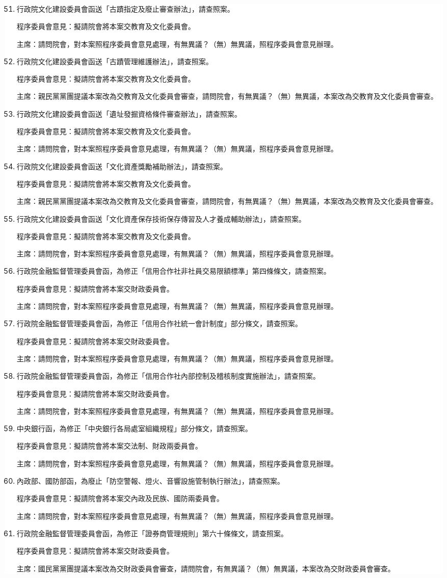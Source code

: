 51. 行政院文化建設委員會函送「古蹟指定及廢止審查辦法」，請查照案。

    程序委員會意見：擬請院會將本案交教育及文化委員會。

    主席：請問院會，對本案照程序委員會意見處理，有無異議？（無）無異議，照程序委員會意見辦理。

52. 行政院文化建設委員會函送「古蹟管理維護辦法」，請查照案。

    程序委員會意見：擬請院會將本案交教育及文化委員會。

    主席：親民黨黨團提議本案改為交教育及文化委員會審查，請問院會，有無異議？（無）無異議，本案改為交教育及文化委員會審查。

53. 行政院文化建設委員會函送「遺址發掘資格條件審查辦法」，請查照案。

    程序委員會意見：擬請院會將本案交教育及文化委員會。

    主席：請問院會，對本案照程序委員會意見處理，有無異議？（無）無異議，照程序委員會意見辦理。

54. 行政院文化建設委員會函送「文化資產獎勵補助辦法」，請查照案。

    程序委員會意見：擬請院會將本案交教育及文化委員會。

    主席：親民黨黨團提議本案改為交教育及文化委員會審查，請問院會，有無異議？（無）無異議，本案改為交教育及文化委員會審查。

55. 行政院文化建設委員會函送「文化資產保存技術保存傳習及人才養成輔助辦法」，請查照案。

    程序委員會意見：擬請院會將本案交教育及文化委員會。

    主席：請問院會，對本案照程序委員會意見處理，有無異議？（無）無異議，照程序委員會意見辦理。

56. 行政院金融監督管理委員會函，為修正「信用合作社非社員交易限額標準」第四條條文，請查照案。

    程序委員會意見：擬請院會將本案交財政委員會。

    主席：請問院會，對本案照程序委員會意見處理，有無異議？（無）無異議，照程序委員會意見辦理。

57. 行政院金融監督管理委員會函，為修正「信用合作社統一會計制度」部分條文，請查照案。

    程序委員會意見：擬請院會將本案交財政委員會。

    主席：請問院會，對本案照程序委員會意見處理，有無異議？（無）無異議，照程序委員會意見辦理。

58. 行政院金融監督管理委員會函，為修正「信用合作社內部控制及稽核制度實施辦法」，請查照案。

    程序委員會意見：擬請院會將本案交財政委員會。

    主席：請問院會，對本案照程序委員會意見處理，有無異議？（無）無異議，照程序委員會意見辦理。

59. 中央銀行函，為修正「中央銀行各局處室組織規程」部分條文，請查照案。

    程序委員會意見：擬請院會將本案交法制、財政兩委員會。

    主席：請問院會，對本案照程序委員會意見處理，有無異議？（無）無異議，照程序委員會意見辦理。

60. 內政部、國防部函，為廢止「防空警報、燈火、音響設施管制執行辦法」，請查照案。

    程序委員會意見：擬請院會將本案交內政及民族、國防兩委員會。

    主席：請問院會，對本案照程序委員會意見處理，有無異議？（無）無異議，照程序委員會意見辦理。

61. 行政院金融監督管理委員會函，為修正「證券商管理規則」第六十條條文，請查照案。

    程序委員會意見：擬請院會將本案交財政委員會。

    主席：國民黨黨團提議本案改為交財政委員會審查，請問院會，有無異議？（無）無異議，本案改為交財政委員會審查。
